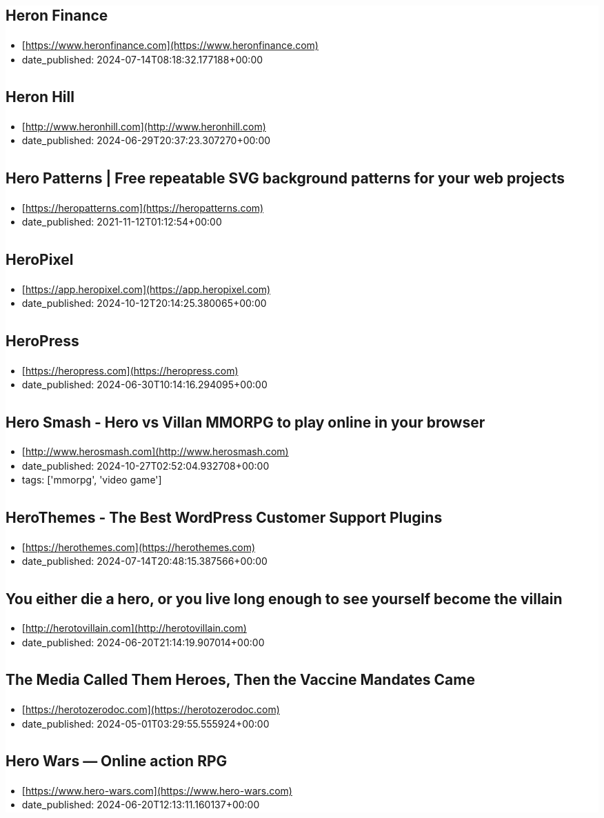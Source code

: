  ## Heron Finance
 - [https://www.heronfinance.com](https://www.heronfinance.com)
 - date_published: 2024-07-14T08:18:32.177188+00:00

 ## Heron Hill
 - [http://www.heronhill.com](http://www.heronhill.com)
 - date_published: 2024-06-29T20:37:23.307270+00:00

 ## Hero Patterns | Free repeatable SVG background patterns for your web projects
 - [https://heropatterns.com](https://heropatterns.com)
 - date_published: 2021-11-12T01:12:54+00:00

 ## HeroPixel
 - [https://app.heropixel.com](https://app.heropixel.com)
 - date_published: 2024-10-12T20:14:25.380065+00:00

 ## HeroPress
 - [https://heropress.com](https://heropress.com)
 - date_published: 2024-06-30T10:14:16.294095+00:00

 ## Hero Smash - Hero vs Villan MMORPG to play online in your browser
 - [http://www.herosmash.com](http://www.herosmash.com)
 - date_published: 2024-10-27T02:52:04.932708+00:00
 - tags: ['mmorpg', 'video game']

 ## HeroThemes - The Best WordPress Customer Support Plugins
 - [https://herothemes.com](https://herothemes.com)
 - date_published: 2024-07-14T20:48:15.387566+00:00

 ## You either die a hero, or you live long enough to see yourself become the villain
 - [http://herotovillain.com](http://herotovillain.com)
 - date_published: 2024-06-20T21:14:19.907014+00:00

 ## The Media Called Them Heroes, Then the Vaccine Mandates Came
 - [https://herotozerodoc.com](https://herotozerodoc.com)
 - date_published: 2024-05-01T03:29:55.555924+00:00

 ## Hero Wars — Online action RPG
 - [https://www.hero-wars.com](https://www.hero-wars.com)
 - date_published: 2024-06-20T12:13:11.160137+00:00
